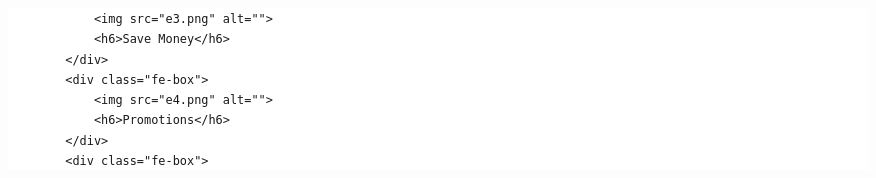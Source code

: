                 <img src="e3.png" alt="">
                <h6>Save Money</h6>
            </div>
            <div class="fe-box">
                <img src="e4.png" alt="">
                <h6>Promotions</h6>
            </div>
            <div class="fe-box">